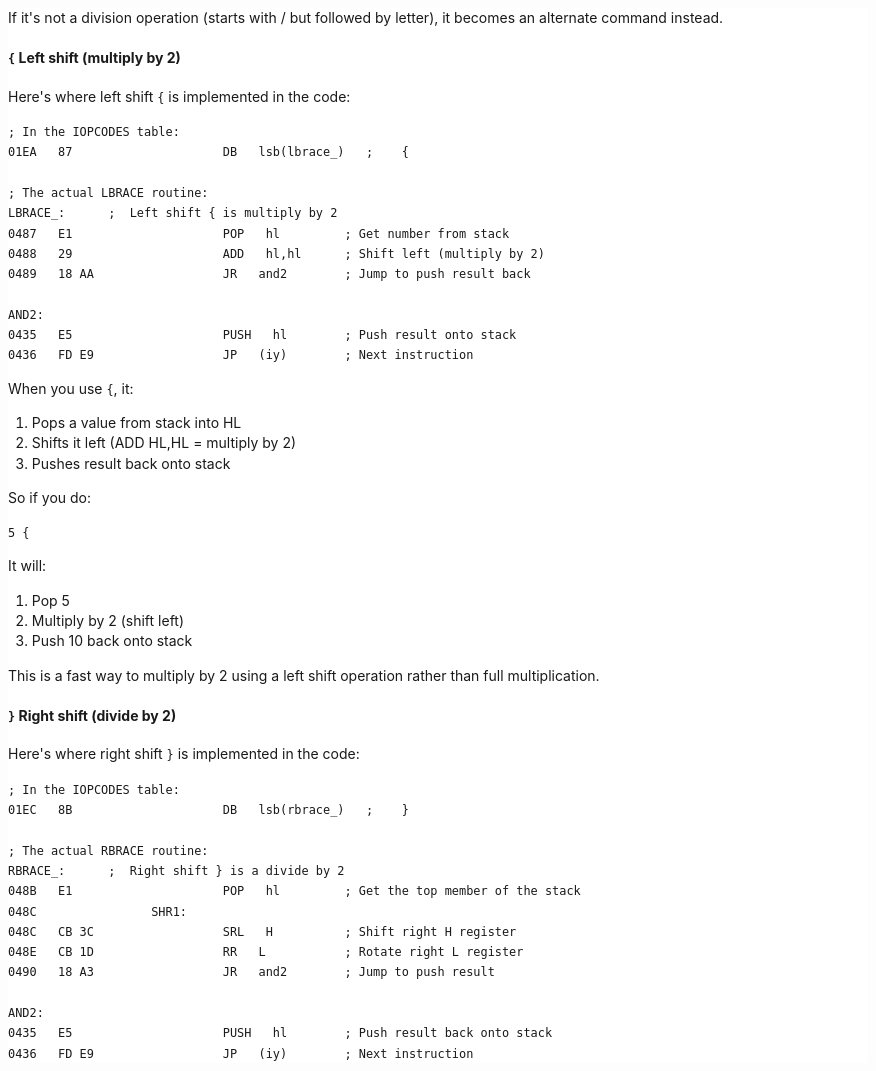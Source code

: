 If it's not a division operation (starts with / but followed by letter), it becomes an alternate command instead.


#### `{` Left shift (multiply by 2)
Here's where left shift `{` is implemented in the code:

```assembly
; In the IOPCODES table:
01EA   87                     DB   lsb(lbrace_)   ;    {

; The actual LBRACE routine:
LBRACE_:      ;  Left shift { is multiply by 2	
0487   E1                     POP   hl         ; Get number from stack
0488   29                     ADD   hl,hl      ; Shift left (multiply by 2)
0489   18 AA                  JR   and2        ; Jump to push result back

AND2:        
0435   E5                     PUSH   hl        ; Push result onto stack
0436   FD E9                  JP   (iy)        ; Next instruction
```

When you use `{`, it:
1. Pops a value from stack into HL
2. Shifts it left (ADD HL,HL = multiply by 2)
3. Pushes result back onto stack

So if you do:
```
5 {
```
It will:
1. Pop 5
2. Multiply by 2 (shift left)
3. Push 10 back onto stack

This is a fast way to multiply by 2 using a left shift operation rather than full multiplication.

#### `}` Right shift (divide by 2)
Here's where right shift `}` is implemented in the code:

```assembly
; In the IOPCODES table:
01EC   8B                     DB   lsb(rbrace_)   ;    }

; The actual RBRACE routine:
RBRACE_:      ;  Right shift } is a divide by 2		
048B   E1                     POP   hl         ; Get the top member of the stack
048C                SHR1:        
048C   CB 3C                  SRL   H          ; Shift right H register
048E   CB 1D                  RR   L           ; Rotate right L register
0490   18 A3                  JR   and2        ; Jump to push result

AND2:        
0435   E5                     PUSH   hl        ; Push result back onto stack
0436   FD E9                  JP   (iy)        ; Next instruction
```
